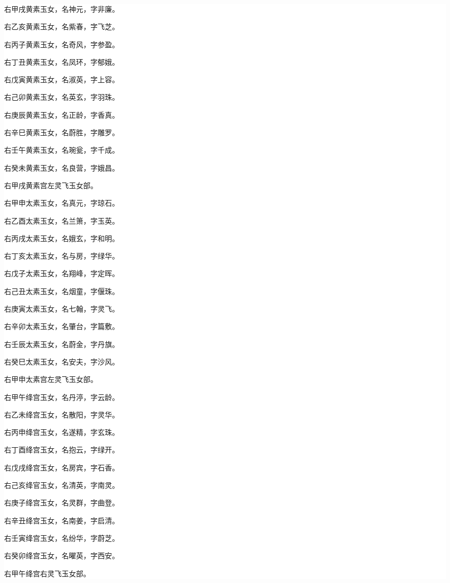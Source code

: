 右甲戌黄素玉女，名神元，字非廉。

右乙亥黄素玉女，名紫春，字飞芝。

右丙子黄素玉女，名奇风，字参盈。

右丁丑黄素玉女，名凤环，字郁娥。

右戊寅黄素玉女，名淑英，字上容。

右己卯黄素玉女，名英玄，字羽珠。

右庚辰黄素玉女，名正龄，字香真。

右辛巳黄素玉女，名蔚胜，字雕罗。

右壬午黄素玉女，名琬瓮，字千成。

右癸未黄素玉女，名良营，字娥昌。

右甲戌黄素宫左灵飞玉女部。

右甲申太素玉女，名真元，字琼石。

右乙酉太素玉女，名兰箫，字玉英。

右丙戌太素玉女，名娥玄，字和明。

右丁亥太素玉女，名与房，字绿华。

右戊子太素玉女，名翔峰，字定晖。

右己丑太素玉女，名烟童，字偃珠。

右庚寅太素玉女，名七翰，字灵飞。

右辛卯太素玉女，名肇台，字篇敷。

右壬辰太素玉女，名蔚金，字丹旗。

右癸巳太素玉女，名安夫，字沙风。

右甲申太素宫左灵飞玉女部。

右甲午绛宫玉女，名丹渟，字云龄。

右乙未绛宫玉女，名散阳，字灵华。

右丙申绛宫玉女，名遂精，字玄珠。

右丁酉绛宫玉女，名抱云，字绿开。

右戊戌绛宫玉女，名房宾，字石香。

右己亥绛官玉女，名清英，字南灵。

右庚子绛宫玉女，名灵群，字曲登。

右辛丑绛宫玉女，名南姜，字启清。

右壬寅绛宫玉女，名纷华，字蔚芝。

右癸卯绛宫玉女，名曜英，字西安。

右甲午绛宫右灵飞玉女部。
